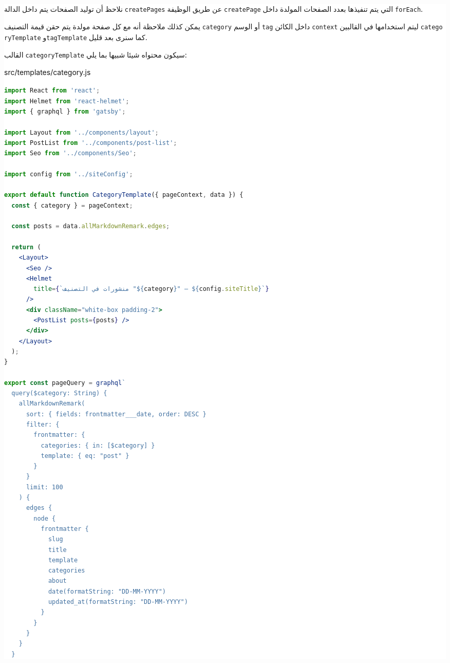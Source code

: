 نلاحظ أن توليد الصفحات يتم داخل الدالة `createPages` عن طريق الوظيفة `createPage` التي يتم تنفيذها بعدد الصفحات المولدة داخل `forEach`.

يمكن كذلك ملاحظة أنه مع كل صفحة مولدة يتم حقن قيمة التصنيف `category` أو الوسم `tag` داخل الكائن `context` ليتم استخدامها في القالبين `categoryTemplate` و`tagTemplate` كما سنرى بعد قليل.

القالب `categoryTemplate` سيكون محتواه شيئا شبيها بما يلي:

<div class="filename">src/templates/category.js</div>

```jsx
import React from 'react';
import Helmet from 'react-helmet';
import { graphql } from 'gatsby';

import Layout from '../components/layout';
import PostList from '../components/post-list';
import Seo from '../components/Seo';

import config from '../siteConfig';

export default function CategoryTemplate({ pageContext, data }) {
  const { category } = pageContext;

  const posts = data.allMarkdownRemark.edges;

  return (
    <Layout>
      <Seo />
      <Helmet
        title={`منشورات في التصنيف "${category}" – ${config.siteTitle}`}
      />
      <div className="white-box padding-2">
        <PostList posts={posts} />
      </div>
    </Layout>
  );
}

export const pageQuery = graphql`
  query($category: String) {
    allMarkdownRemark(
      sort: { fields: frontmatter___date, order: DESC }
      filter: {
        frontmatter: {
          categories: { in: [$category] }
          template: { eq: "post" }
        }
      }
      limit: 100
    ) {
      edges {
        node {
          frontmatter {
            slug
            title
            template
            categories
            about
            date(formatString: "DD-MM-YYYY")
            updated_at(formatString: "DD-MM-YYYY")
          }
        }
      }
    }
  }
```